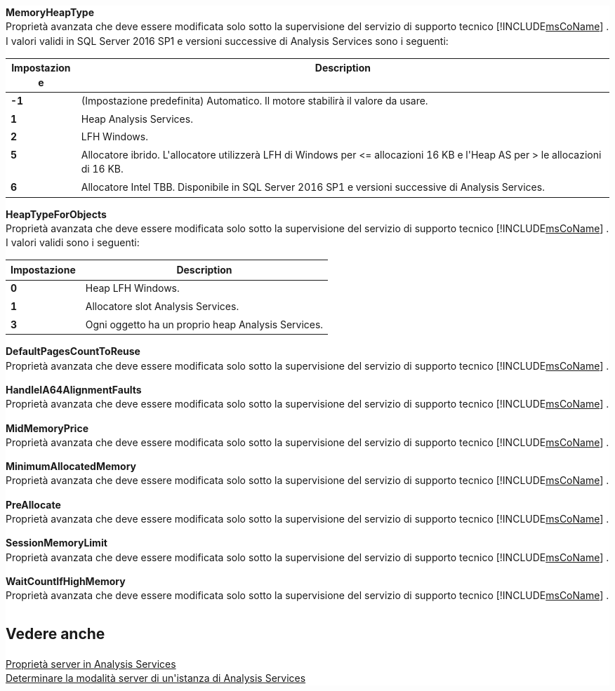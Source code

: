 **MemoryHeapType**  
  Proprietà avanzata che deve essere modificata solo sotto la supervisione del servizio di supporto tecnico [!INCLUDE[msCoName](../../includes/msconame-md.md)] . I valori validi in SQL Server 2016 SP1 e versioni successive di Analysis Services sono i seguenti:
  
  Impostazione | Description
--------|------------
**-1** | (Impostazione predefinita) Automatico. Il motore stabilirà il valore da usare.
**1** | Heap Analysis Services.
**2** | LFH Windows.
**5** | Allocatore ibrido. L'allocatore utilizzerà LFH di Windows per \<= allocazioni 16 KB e l'Heap AS per > le allocazioni di 16 KB. 
**6** | Allocatore Intel TBB. Disponibile in SQL Server 2016 SP1 e versioni successive di Analysis Services.
  
  
 **HeapTypeForObjects**  
  Proprietà avanzata che deve essere modificata solo sotto la supervisione del servizio di supporto tecnico [!INCLUDE[msCoName](../../includes/msconame-md.md)] . I valori validi sono i seguenti:
  
   Impostazione | Description
--------|------------
**0** | Heap LFH Windows.
**1** | Allocatore slot Analysis Services.
**3** | Ogni oggetto ha un proprio heap Analysis Services.

 
 **DefaultPagesCountToReuse**  
 Proprietà avanzata che deve essere modificata solo sotto la supervisione del servizio di supporto tecnico [!INCLUDE[msCoName](../../includes/msconame-md.md)] .  
  
 **HandleIA64AlignmentFaults**  
 Proprietà avanzata che deve essere modificata solo sotto la supervisione del servizio di supporto tecnico [!INCLUDE[msCoName](../../includes/msconame-md.md)] .  
  
 **MidMemoryPrice**  
 Proprietà avanzata che deve essere modificata solo sotto la supervisione del servizio di supporto tecnico [!INCLUDE[msCoName](../../includes/msconame-md.md)] .  
  
 **MinimumAllocatedMemory**  
 Proprietà avanzata che deve essere modificata solo sotto la supervisione del servizio di supporto tecnico [!INCLUDE[msCoName](../../includes/msconame-md.md)] .  
  
 **PreAllocate**  
 Proprietà avanzata che deve essere modificata solo sotto la supervisione del servizio di supporto tecnico [!INCLUDE[msCoName](../../includes/msconame-md.md)] .  
  
 **SessionMemoryLimit**  
 Proprietà avanzata che deve essere modificata solo sotto la supervisione del servizio di supporto tecnico [!INCLUDE[msCoName](../../includes/msconame-md.md)] .  
  
 **WaitCountIfHighMemory**  
 Proprietà avanzata che deve essere modificata solo sotto la supervisione del servizio di supporto tecnico [!INCLUDE[msCoName](../../includes/msconame-md.md)] .  
  
## <a name="see-also"></a>Vedere anche  
 [Proprietà server in Analysis Services](../../analysis-services/server-properties/server-properties-in-analysis-services.md)   
 [Determinare la modalità server di un'istanza di Analysis Services](../../analysis-services/instances/determine-the-server-mode-of-an-analysis-services-instance.md)  

